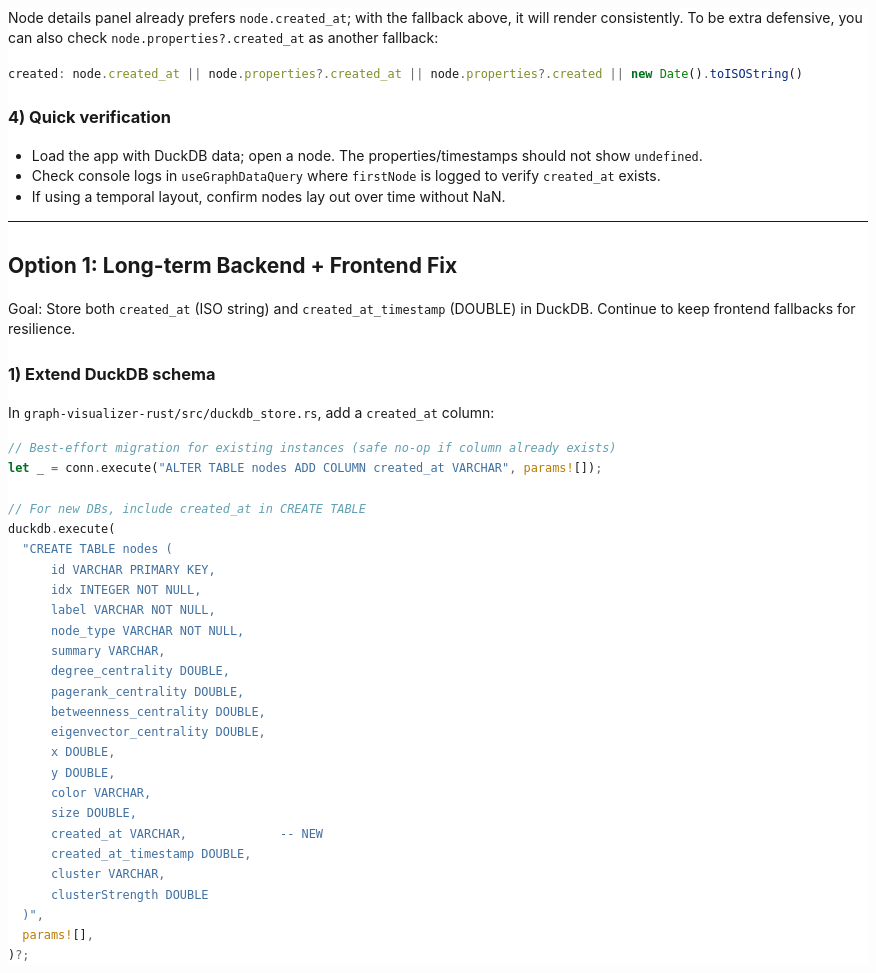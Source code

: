 Node details panel already prefers `node.created_at`; with the fallback above, it will render consistently. To be extra defensive, you can also check `node.properties?.created_at` as another fallback:

```ts
created: node.created_at || node.properties?.created_at || node.properties?.created || new Date().toISOString()
```

### 4) Quick verification

- Load the app with DuckDB data; open a node. The properties/timestamps should not show `undefined`.
- Check console logs in `useGraphDataQuery` where `firstNode` is logged to verify `created_at` exists.
- If using a temporal layout, confirm nodes lay out over time without NaN.

---

## Option 1: Long-term Backend + Frontend Fix

Goal: Store both `created_at` (ISO string) and `created_at_timestamp` (DOUBLE) in DuckDB. Continue to keep frontend fallbacks for resilience.

### 1) Extend DuckDB schema

In `graph-visualizer-rust/src/duckdb_store.rs`, add a `created_at` column:

```rust
// Best-effort migration for existing instances (safe no-op if column already exists)
let _ = conn.execute("ALTER TABLE nodes ADD COLUMN created_at VARCHAR", params![]);

// For new DBs, include created_at in CREATE TABLE
duckdb.execute(
  "CREATE TABLE nodes (
      id VARCHAR PRIMARY KEY,
      idx INTEGER NOT NULL,
      label VARCHAR NOT NULL,
      node_type VARCHAR NOT NULL,
      summary VARCHAR,
      degree_centrality DOUBLE,
      pagerank_centrality DOUBLE,
      betweenness_centrality DOUBLE,
      eigenvector_centrality DOUBLE,
      x DOUBLE,
      y DOUBLE,
      color VARCHAR,
      size DOUBLE,
      created_at VARCHAR,             -- NEW
      created_at_timestamp DOUBLE,
      cluster VARCHAR,
      clusterStrength DOUBLE
  )",
  params![],
)?;
```
